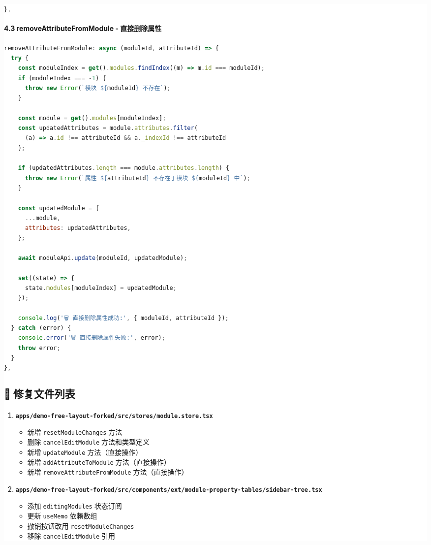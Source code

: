 ```javascript
},
```

#### 4.3 removeAttributeFromModule - 直接删除属性
```javascript
removeAttributeFromModule: async (moduleId, attributeId) => {
  try {
    const moduleIndex = get().modules.findIndex((m) => m.id === moduleId);
    if (moduleIndex === -1) {
      throw new Error(`模块 ${moduleId} 不存在`);
    }

    const module = get().modules[moduleIndex];
    const updatedAttributes = module.attributes.filter(
      (a) => a.id !== attributeId && a._indexId !== attributeId
    );

    if (updatedAttributes.length === module.attributes.length) {
      throw new Error(`属性 ${attributeId} 不存在于模块 ${moduleId} 中`);
    }

    const updatedModule = {
      ...module,
      attributes: updatedAttributes,
    };

    await moduleApi.update(moduleId, updatedModule);

    set((state) => {
      state.modules[moduleIndex] = updatedModule;
    });

    console.log('🗑️ 直接删除属性成功:', { moduleId, attributeId });
  } catch (error) {
    console.error('🗑️ 直接删除属性失败:', error);
    throw error;
  }
},
```

## 🔧 修复文件列表

1. **`apps/demo-free-layout-forked/src/stores/module.store.tsx`**
   - 新增 `resetModuleChanges` 方法
   - 删除 `cancelEditModule` 方法和类型定义
   - 新增 `updateModule` 方法（直接操作）
   - 新增 `addAttributeToModule` 方法（直接操作）
   - 新增 `removeAttributeFromModule` 方法（直接操作）

2. **`apps/demo-free-layout-forked/src/components/ext/module-property-tables/sidebar-tree.tsx`**
   - 添加 `editingModules` 状态订阅
   - 更新 `useMemo` 依赖数组
   - 撤销按钮改用 `resetModuleChanges`
   - 移除 `cancelEditModule` 引用
